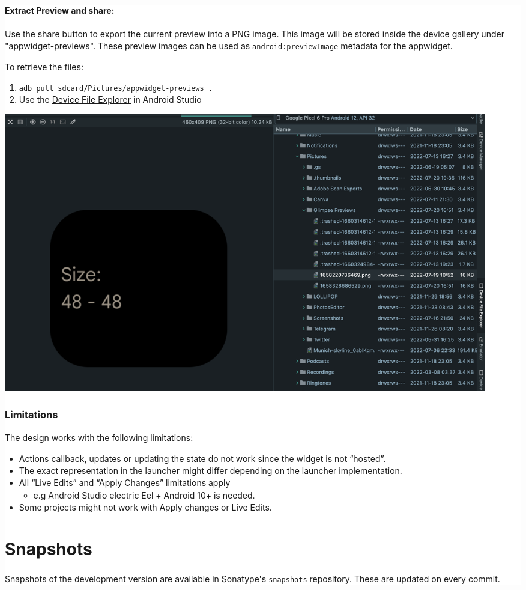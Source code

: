 #### Extract Preview and share:

Use the share button to export the current preview into a PNG image. This image will be stored
inside
the device gallery under "appwidget-previews". These preview images can be used
as `android:previewImage`
metadata for the appwidget.

To retrieve the files:

1. `adb pull sdcard/Pictures/appwidget-previews .`
2. Use the [Device File Explorer](https://developer.android.com/studio/debug/device-file-explorer)
   in Android Studio

<img src="images/preview-device-file-explorer.png" width="800">

### Limitations

The design works with the following limitations:

* Actions callback, updates or updating the state do not work since the widget is not “hosted”.
* The exact representation in the launcher might differ depending on the launcher implementation.
* All “Live Edits” and “Apply Changes” limitations apply
    * e.g Android Studio electric Eel + Android 10+ is needed.
* Some projects might not work with Apply changes or Live Edits.

# Snapshots

Snapshots of the development version are available in [Sonatype's `snapshots` repository][snap].
These are updated on every commit.

[snap]: https://oss.sonatype.org/content/repositories/snapshots/com/google/android/glance/tools/appwidget-preview/